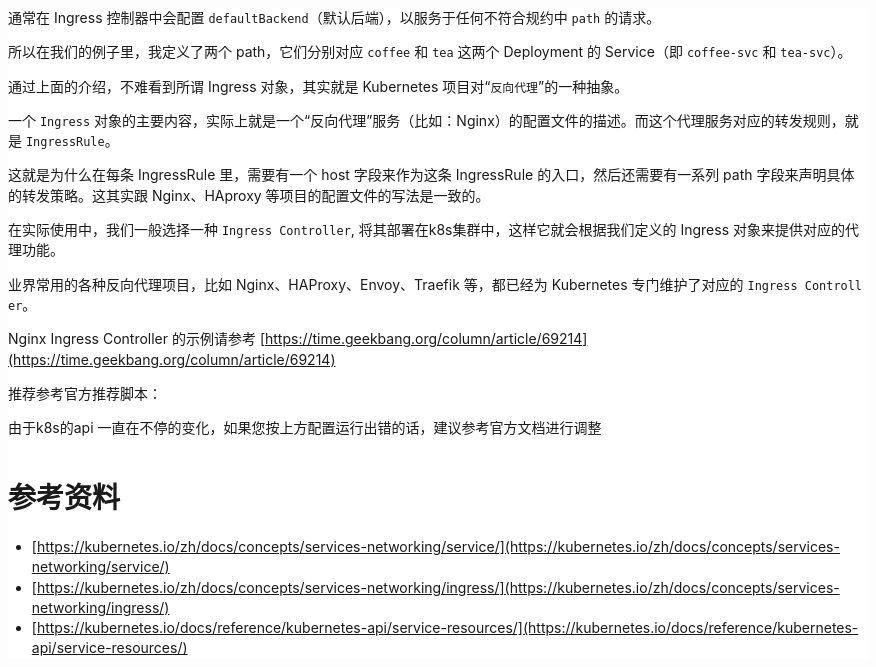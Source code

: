 通常在 Ingress 控制器中会配置 `defaultBackend`（默认后端），以服务于任何不符合规约中 `path` 的请求。

所以在我们的例子里，我定义了两个 path，它们分别对应 `coffee` 和 `tea` 这两个 Deployment 的 Service（即 `coffee-svc` 和 `tea-svc`）。

通过上面的介绍，不难看到所谓 Ingress 对象，其实就是 Kubernetes 项目对“`反向代理`”的一种抽象。

一个 `Ingress` 对象的主要内容，实际上就是一个“反向代理”服务（比如：Nginx）的配置文件的描述。而这个代理服务对应的转发规则，就是 `IngressRule`。

这就是为什么在每条 IngressRule 里，需要有一个 host 字段来作为这条 IngressRule 的入口，然后还需要有一系列 path 字段来声明具体的转发策略。这其实跟 Nginx、HAproxy 等项目的配置文件的写法是一致的。

在实际使用中，我们一般选择一种 `Ingress Controller`, 将其部署在k8s集群中，这样它就会根据我们定义的 Ingress 对象来提供对应的代理功能。

业界常用的各种反向代理项目，比如 Nginx、HAProxy、Envoy、Traefik 等，都已经为 Kubernetes 专门维护了对应的 `Ingress Controller`。

Nginx Ingress Controller 的示例请参考 [https://time.geekbang.org/column/article/69214](https://time.geekbang.org/column/article/69214)

推荐参考官方推荐脚本：

由于k8s的api 一直在不停的变化，如果您按上方配置运行出错的话，建议参考官方文档进行调整

# 参考资料 

 * [https://kubernetes.io/zh/docs/concepts/services-networking/service/](https://kubernetes.io/zh/docs/concepts/services-networking/service/)
 * [https://kubernetes.io/zh/docs/concepts/services-networking/ingress/](https://kubernetes.io/zh/docs/concepts/services-networking/ingress/)
 * [https://kubernetes.io/docs/reference/kubernetes-api/service-resources/](https://kubernetes.io/docs/reference/kubernetes-api/service-resources/)

[1]: https://kubernetes.io/zh/docs/concepts/services-networking/ingress-controllers
[2]: https://kubernetes.github.io/ingress-nginx/deploy/
[3]: https://kubernetes.io/zh/docs/concepts/services-networking/service/